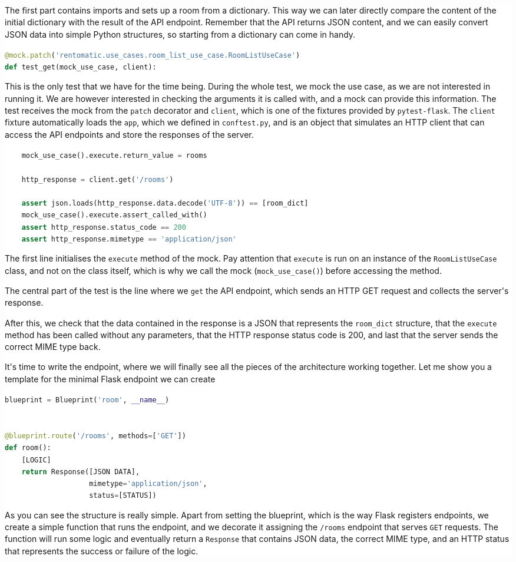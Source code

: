 The first part contains imports and sets up a room from a dictionary. This way we can later directly compare the content of the initial dictionary with the result of the API endpoint. Remember that the API returns JSON content, and we can easily convert JSON data into simple Python structures, so starting from a dictionary can come in handy.

``` python
@mock.patch('rentomatic.use_cases.room_list_use_case.RoomListUseCase')
def test_get(mock_use_case, client):
```

This is the only test that we have for the time being. During the whole test, we mock the use case, as we are not interested in running it. We are however interested in checking the arguments it is called with, and a mock can provide this information. The test receives the mock from the `patch` decorator and `client`, which is one of the fixtures provided by `pytest-flask`. The `client` fixture automatically loads the `app`, which we defined in `conftest.py`, and is an object that simulates an HTTP client that can access the API endpoints and store the responses of the server.

``` python
    mock_use_case().execute.return_value = rooms

    http_response = client.get('/rooms')

    assert json.loads(http_response.data.decode('UTF-8')) == [room_dict]
    mock_use_case().execute.assert_called_with()
    assert http_response.status_code == 200
    assert http_response.mimetype == 'application/json'
```

The first line initialises the `execute` method of the mock. Pay attention that `execute` is run on an instance of the `RoomListUseCase` class, and not on the class itself, which is why we call the mock (`mock_use_case()`) before accessing the method.

The central part of the test is the line where we `get` the API endpoint, which sends an HTTP GET request and collects the server's response.

After this, we check that the data contained in the response is a JSON that represents the `room_dict` structure, that the `execute` method has been called without any parameters, that the HTTP response status code is 200, and last that the server sends the correct MIME type back.

It's time to write the endpoint, where we will finally see all the pieces of the architecture working together. Let me show you a template for the minimal Flask endpoint we can create

``` python
blueprint = Blueprint('room', __name__)


@blueprint.route('/rooms', methods=['GET'])
def room():
    [LOGIC]
    return Response([JSON DATA],
                    mimetype='application/json',
                    status=[STATUS])
```

As you can see the structure is really simple. Apart from setting the blueprint, which is the way Flask registers endpoints, we create a simple function that runs the endpoint, and we decorate it assigning the `/rooms` endpoint that serves `GET` requests. The function will run some logic and eventually return a `Response` that contains JSON data, the correct MIME type, and an HTTP status that represents the success or failure of the logic.


[^restroom]: The Rent-o-Matic rest/room is obviously connected with Day of the Tentacle's Chron-O-John